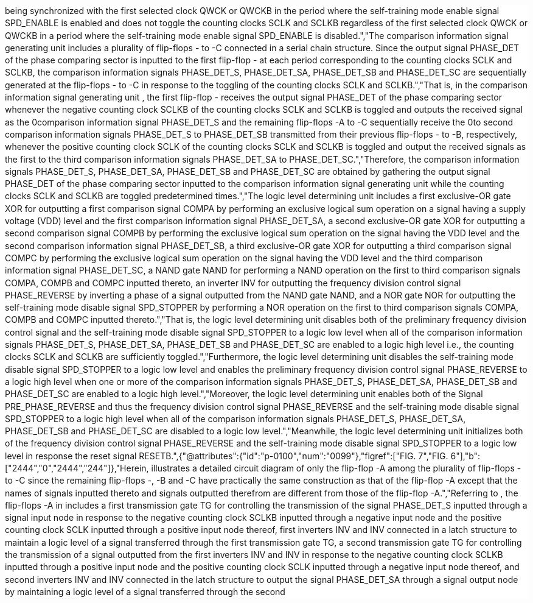 being synchronized with the first selected clock QWCK or QWCKB in the period where the self-training mode enable signal SPD_ENABLE is enabled and does not toggle the counting clocks SCLK and SCLKB regardless of the first selected clock QWCK or QWCKB in a period where the self-training mode enable signal SPD_ENABLE is disabled.","The comparison information signal generating unit  includes a plurality of flip-flops - to -C connected in a serial chain structure. Since the output signal PHASE_DET of the phase comparing sector  is inputted to the first flip-flop - at each period corresponding to the counting clocks SCLK and SCLKB, the comparison information signals PHASE_DET_S, PHASE_DET_SA, PHASE_DET_SB and PHASE_DET_SC are sequentially generated at the flip-flops - to -C in response to the toggling of the counting clocks SCLK and SCLKB.","That is, in the comparison information signal generating unit , the first flip-flop - receives the output signal PHASE_DET of the phase comparing sector  whenever the negative counting clock SCLKB of the counting clocks SCLK and SCLKB is toggled and outputs the received signal as the 0comparison information signal PHASE_DET_S and the remaining flip-flops -A to -C sequentially receive the 0to second comparison information signals PHASE_DET_S to PHASE_DET_SB transmitted from their previous flip-flops - to -B, respectively, whenever the positive counting clock SCLK of the counting clocks SCLK and SCLKB is toggled and output the received signals as the first to the third comparison information signals PHASE_DET_SA to PHASE_DET_SC.","Therefore, the comparison information signals PHASE_DET_S, PHASE_DET_SA, PHASE_DET_SB and PHASE_DET_SC are obtained by gathering the output signal PHASE_DET of the phase comparing sector  inputted to the comparison information signal generating unit  while the counting clocks SCLK and SCLKB are toggled predetermined times.","The logic level determining unit  includes a first exclusive-OR gate XOR for outputting a first comparison signal COMPA by performing an exclusive logical sum operation on a signal having a supply voltage (VDD) level and the first comparison information signal PHASE_DET_SA, a second exclusive-OR gate XOR for outputting a second comparison signal COMPB by performing the exclusive logical sum operation on the signal having the VDD level and the second comparison information signal PHASE_DET_SB, a third exclusive-OR gate XOR for outputting a third comparison signal COMPC by performing the exclusive logical sum operation on the signal having the VDD level and the third comparison information signal PHASE_DET_SC, a NAND gate NAND for performing a NAND operation on the first to third comparison signals COMPA, COMPB and COMPC inputted thereto, an inverter INV for outputting the frequency division control signal PHASE_REVERSE by inverting a phase of a signal outputted from the NAND gate NAND, and a NOR gate NOR for outputting the self-training mode disable signal SPD_STOPPER by performing a NOR operation on the first to third comparison signals COMPA, COMPB and COMPC inputted thereto.","That is, the logic level determining unit  disables both of the preliminary frequency division control signal and the self-training mode disable signal SPD_STOPPER to a logic low level when all of the comparison information signals PHASE_DET_S, PHASE_DET_SA, PHASE_DET_SB and PHASE_DET_SC are enabled to a logic high level i.e., the counting clocks SCLK and SCLKB are sufficiently toggled.","Furthermore, the logic level determining unit  disables the self-training mode disable signal SPD_STOPPER to a logic low level and enables the preliminary frequency division control signal PHASE_REVERSE to a logic high level when one or more of the comparison information signals PHASE_DET_S, PHASE_DET_SA, PHASE_DET_SB and PHASE_DET_SC are enabled to a logic high level.","Moreover, the logic level determining unit  enables both of the Signal PRE_PHASE_REVERSE and thus the frequency division control signal PHASE_REVERSE and the self-training mode disable signal SPD_STOPPER to a logic high level when all of the comparison information signals PHASE_DET_S, PHASE_DET_SA, PHASE_DET_SB and PHASE_DET_SC are disabled to a logic low level.","Meanwhile, the logic level determining unit  initializes both of the frequency division control signal PHASE_REVERSE and the self-training mode disable signal SPD_STOPPER to a logic low level in response the reset signal RESETB.",{"@attributes":{"id":"p-0100","num":"0099"},"figref":["FIG. 7","FIG. 6"],"b":["2444","0","2444","244"]},"Herein,  illustrates a detailed circuit diagram of only the flip-flop -A among the plurality of flip-flops - to -C since the remaining flip-flops -, -B and -C have practically the same construction as that of the flip-flop -A except that the names of signals inputted thereto and signals outputted therefrom are different from those of the flip-flop -A.","Referring to , the flip-flops -A in  includes a first transmission gate TG for controlling the transmission of the signal PHASE_DET_S inputted through a signal input node in response to the negative counting clock SCLKB inputted through a negative input node and the positive counting clock SCLK inputted through a positive input node thereof, first inverters INV and INV connected in a latch structure to maintain a logic level of a signal transferred through the first transmission gate TG, a second transmission gate TG for controlling the transmission of a signal outputted from the first inverters INV and INV in response to the negative counting clock SCLKB inputted through a positive input node and the positive counting clock SCLK inputted through a negative input node thereof, and second inverters INV and INV connected in the latch structure to output the signal PHASE_DET_SA through a signal output node by maintaining a logic level of a signal transferred through the second